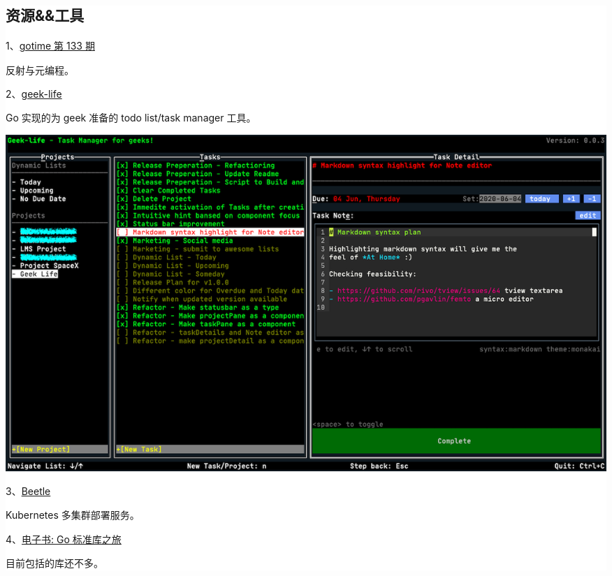 ## 资源&&工具

1、[gotime 第 133 期](https://changelog.com/gotime/133)

反射与元编程。

2、[geek-life](https://github.com/ajaxray/geek-life)

Go 实现的为 geek 准备的 todo list/task manager 工具。

![](imgs/issue048/geek-life.png)

3、[Beetle](https://github.com/Clivern/Beetle)

Kubernetes 多集群部署服务。

4、[电子书: Go 标准库之旅](https://blasrodri.github.io/spaceship-go-gh-pages/)

目前包括的库还不多。

